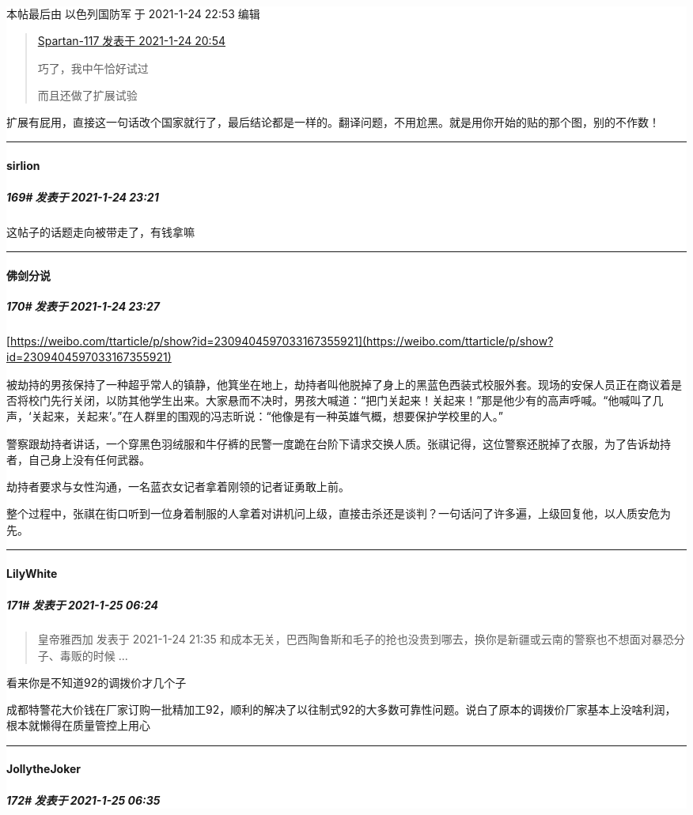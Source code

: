 
 本帖最后由 以色列国防军 于 2021-1-24 22:53 编辑 
<blockquote><a href="httphttps://bbs.saraba1st.com/2b/forum.php?mod=redirect&amp;goto=findpost&amp;pid=50133862&amp;ptid=1984160" target="_blank">Spartan-117 发表于 2021-1-24 20:54</a>

巧了，我中午恰好试过

而且还做了扩展试验</blockquote>
扩展有屁用，直接这一句话改个国家就行了，最后结论都是一样的。翻译问题，不用尬黑。就是用你开始的贴的那个图，别的不作数！


-----

####  sirlion  
##### 169#       发表于 2021-1-24 23:21


这帖子的话题走向被带走了，有钱拿嘛


-----

####  佛剑分说  
##### 170#       发表于 2021-1-24 23:27


[https://weibo.com/ttarticle/p/show?id=2309404597033167355921](https://weibo.com/ttarticle/p/show?id=2309404597033167355921)


被劫持的男孩保持了一种超乎常人的镇静，他箕坐在地上，劫持者叫他脱掉了身上的黑蓝色西装式校服外套。现场的安保人员正在商议着是否将校门先行关闭，以防其他学生出来。大家悬而不决时，男孩大喊道：“把门关起来！关起来！”那是他少有的高声呼喊。“他喊叫了几声，‘关起来，关起来’。”在人群里的围观的冯志昕说：“他像是有一种英雄气概，想要保护学校里的人。”


警察跟劫持者讲话，一个穿黑色羽绒服和牛仔裤的民警一度跪在台阶下请求交换人质。张祺记得，这位警察还脱掉了衣服，为了告诉劫持者，自己身上没有任何武器。


劫持者要求与女性沟通，一名蓝衣女记者拿着刚领的记者证勇敢上前。


整个过程中，张祺在街口听到一位身着制服的人拿着对讲机问上级，直接击杀还是谈判？一句话问了许多遍，上级回复他，以人质安危为先。


-----

####  LilyWhite  
##### 171#       发表于 2021-1-25 06:24


<blockquote>皇帝雅西加 发表于 2021-1-24 21:35
和成本无关，巴西陶鲁斯和毛子的抢也没贵到哪去，换你是新疆或云南的警察也不想面对暴恐分子、毒贩的时候 ...</blockquote>
看来你是不知道92的调拨价才几个子


成都特警花大价钱在厂家订购一批精加工92，顺利的解决了以往制式92的大多数可靠性问题。说白了原本的调拨价厂家基本上没啥利润，根本就懒得在质量管控上用心


-----

####  JollytheJoker  
##### 172#       发表于 2021-1-25 06:35
